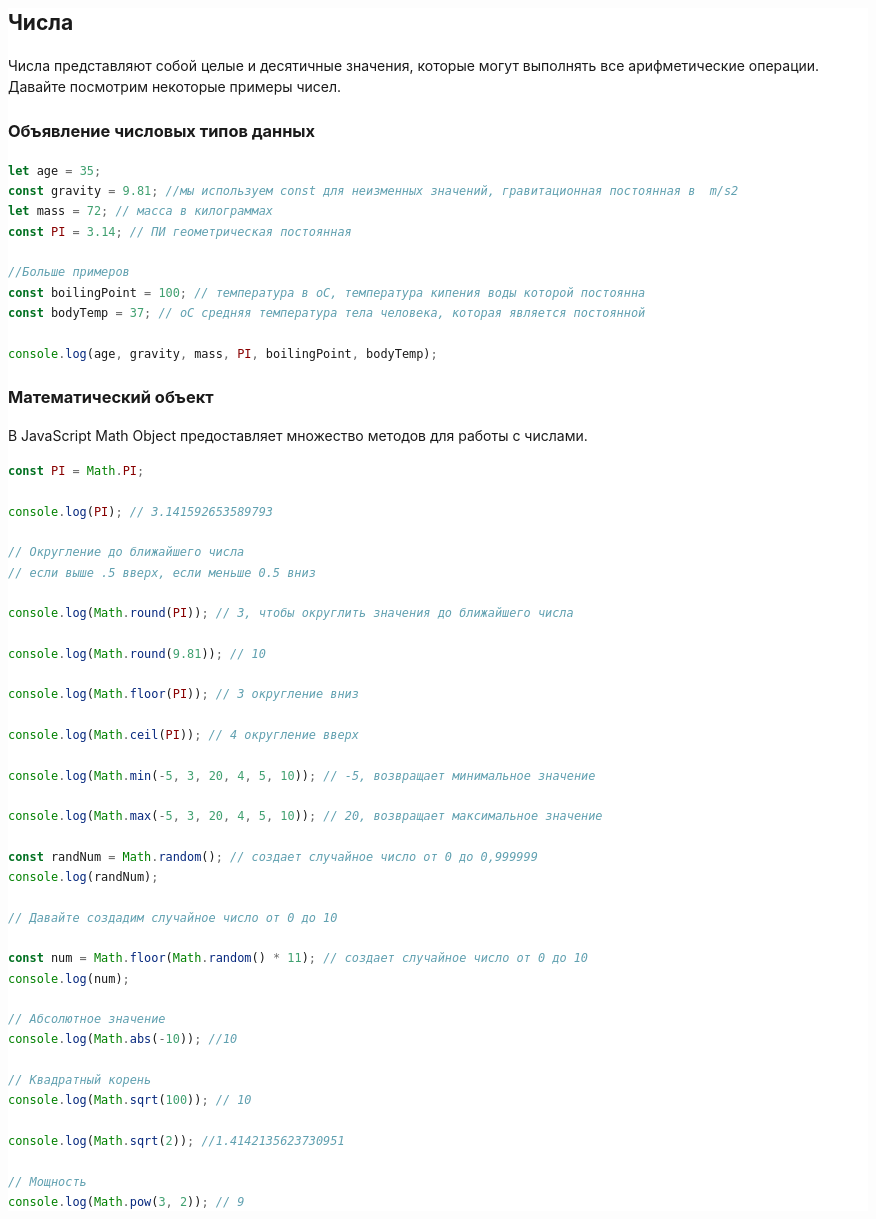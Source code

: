 ## Числа

Числа представляют собой целые и десятичные значения, которые могут выполнять все арифметические операции.
Давайте посмотрим некоторые примеры чисел.

### Объявление числовых типов данных

```js
let age = 35;
const gravity = 9.81; //мы используем const для неизменных значений, гравитационная постоянная в  m/s2
let mass = 72; // масса в килограммах
const PI = 3.14; // ПИ геометрическая постоянная

//Больше примеров
const boilingPoint = 100; // температура в oC, температура кипения воды которой постоянна
const bodyTemp = 37; // oC средняя температура тела человека, которая является постоянной

console.log(age, gravity, mass, PI, boilingPoint, bodyTemp);
```

### Математический объект

В JavaScript Math Object предоставляет множество методов для работы с числами.

```js
const PI = Math.PI;

console.log(PI); // 3.141592653589793

// Округление до ближайшего числа
// если выше .5 вверх, если меньше 0.5 вниз

console.log(Math.round(PI)); // 3, чтобы округлить значения до ближайшего числа

console.log(Math.round(9.81)); // 10

console.log(Math.floor(PI)); // 3 округление вниз

console.log(Math.ceil(PI)); // 4 округление вверх

console.log(Math.min(-5, 3, 20, 4, 5, 10)); // -5, возвращает минимальное значение

console.log(Math.max(-5, 3, 20, 4, 5, 10)); // 20, возвращает максимальное значение

const randNum = Math.random(); // создает случайное число от 0 до 0,999999
console.log(randNum);

// Давайте создадим случайное число от 0 до 10

const num = Math.floor(Math.random() * 11); // создает случайное число от 0 до 10
console.log(num);

// Абсолютное значение
console.log(Math.abs(-10)); //10

// Квадратный корень
console.log(Math.sqrt(100)); // 10

console.log(Math.sqrt(2)); //1.4142135623730951

// Мощность
console.log(Math.pow(3, 2)); // 9
```